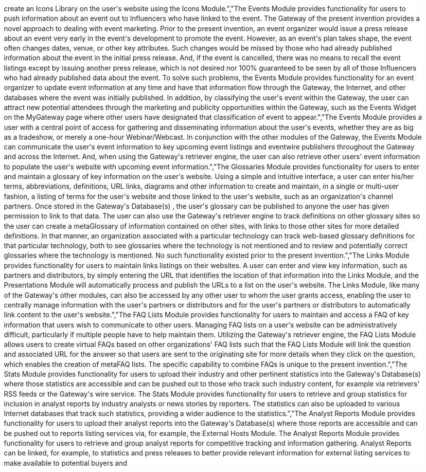 create an Icons Library on the user's website using the Icons Module.","The Events Module provides functionality for users to push information about an event out to Influencers who have linked to the event. The Gateway of the present invention provides a novel approach to dealing with event marketing. Prior to the present invention, an event organizer would issue a press release about an event very early in the event's development to promote the event. However, as an event's plan takes shape, the event often changes dates, venue, or other key attributes. Such changes would be missed by those who had already published information about the event in the initial press release. And, if the event is cancelled, there was no means to recall the event listings except by issuing another press release, which is not desired nor 100% guaranteed to be seen by all of those Influencers who had already published data about the event. To solve such problems, the Events Module provides functionality for an event organizer to update event information at any time and have that information flow through the Gateway, the Internet, and other databases where the event was initially published. In addition, by classifying the user's event within the Gateway, the user can attract new potential attendees through the marketing and publicity opportunities within the Gateway, such as the Events Widget on the MyGateway page where other users have designated that classification of event to appear.","The Events Module provides a user with a central point of access for gathering and disseminating information about the user's events, whether they are as big as a tradeshow, or merely a one-hour Webinar\/Webcast. In conjunction with the other modules of the Gateway, the Events Module can communicate the user's event information to key upcoming event listings and eventwire publishers throughout the Gateway and across the Internet. And, when using the Gateway's retriever engine, the user can also retrieve other users' event information to populate the user's website with upcoming event information.","The Glossaries Module provides functionality for users to enter and maintain a glossary of key information on the user's website. Using a simple and intuitive interface, a user can enter his\/her terms, abbreviations, definitions, URL links, diagrams and other information to create and maintain, in a single or multi-user fashion, a listing of terms for the user's website and those linked to the user's website, such as an organization's channel partners. Once stored in the Gateway's Database(s) , the user's glossary can be published to anyone the user has given permission to link to that data. The user can also use the Gateway's retriever engine to track definitions on other glossary sites so the user can create a metaGlossary of information contained on other sites, with links to those other sites for more detailed definitions. In that manner, an organization associated with a particular technology can track web-based glossary definitions for that particular technology, both to see glossaries where the technology is not mentioned and to review and potentially correct glossaries where the technology is mentioned. No such functionality existed prior to the present invention.","The Links Module provides functionality for users to maintain links listings on their websites. A user can enter and view key information, such as partners and distributors, by simply entering the URL that identifies the location of that information into the Links Module, and the Presentations Module will automatically process and publish the URLs to a list on the user's website. The Links Module, like many of the Gateway's other modules, can also be accessed by any other user to whom the user grants access, enabling the user to centrally manage information with the user's partners or distributors and for the user's partners or distributors to automatically link content to the user's website.","The FAQ Lists Module provides functionality for users to maintain and access a FAQ of key information that users wish to communicate to other users. Managing FAQ lists on a user's website can be administratively difficult, particularly if multiple people have to help maintain them. Utilizing the Gateway's retriever engine, the FAQ Lists Module allows users to create virtual FAQs based on other organizations' FAQ lists such that the FAQ Lists Module will link the question and associated URL for the answer so that users are sent to the originating site for more details when they click on the question, which enables the creation of metaFAQ lists. The specific capability to combine FAQs is unique to the present invention.","The Stats Module provides functionality for users to upload their industry and other pertinent statistics into the Gateway's Database(s)  where those statistics are accessible and can be pushed out to those who track such industry content, for example via retrievers' RSS feeds or the Gateway's wire service. The Stats Module provides functionality for users to retrieve and group statistics for inclusion in analyst reports by industry analysts or news stories by reporters. The statistics can also be uploaded to various Internet databases that track such statistics, providing a wider audience to the statistics.","The Analyst Reports Module provides functionality for users to upload their analyst reports into the Gateway's Database(s)  where those reports are accessible and can be pushed out to reports listing services via, for example, the External Hosts Module. The Analyst Reports Module provides functionality for users to retrieve and group analyst reports for competitive tracking and information gathering. Analyst Reports can be linked, for example, to statistics and press releases to better provide relevant information for external listing services to make available to potential buyers and